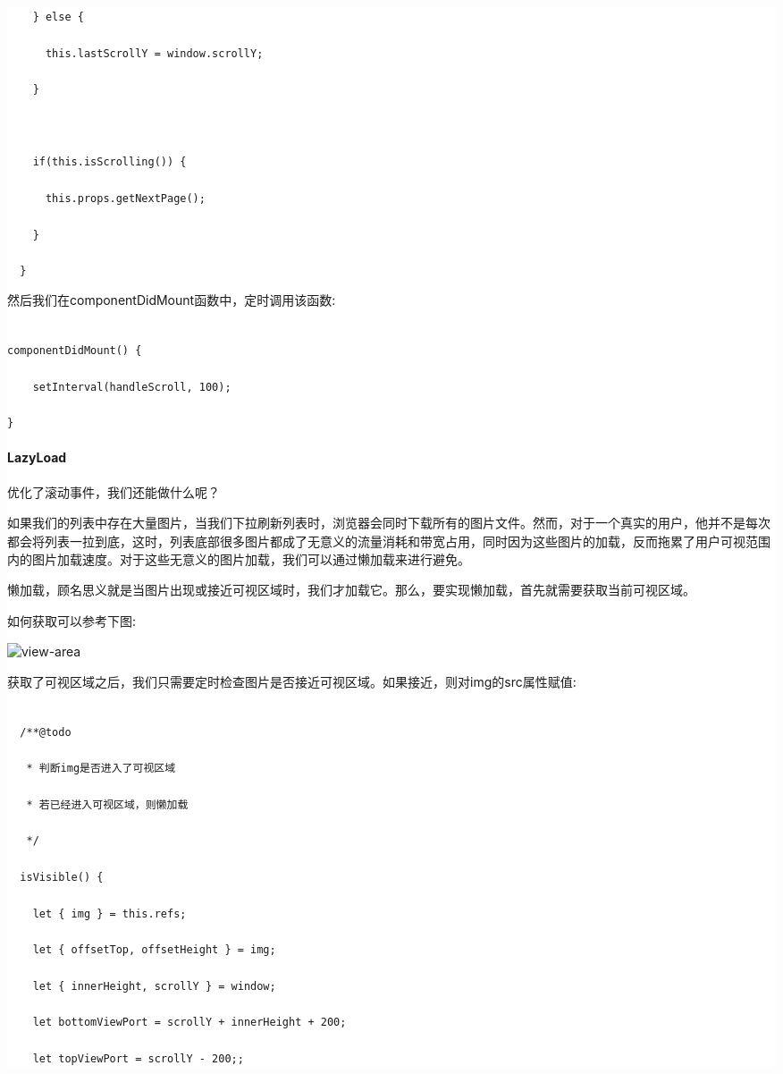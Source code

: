 ```
    } else {

      this.lastScrollY = window.scrollY;

    }



    if(this.isScrolling()) {

      this.props.getNextPage();

    }

  }

```

然后我们在componentDidMount函数中，定时调用该函数:

```

componentDidMount() {

    setInterval(handleScroll, 100);

}

```

#### LazyLoad

优化了滚动事件，我们还能做什么呢？

如果我们的列表中存在大量图片，当我们下拉刷新列表时，浏览器会同时下载所有的图片文件。然而，对于一个真实的用户，他并不是每次都会将列表一拉到底，这时，列表底部很多图片都成了无意义的流量消耗和带宽占用，同时因为这些图片的加载，反而拖累了用户可视范围内的图片加载速度。对于这些无意义的图片加载，我们可以通过懒加载来进行避免。

懒加载，顾名思义就是当图片出现或接近可视区域时，我们才加载它。那么，要实现懒加载，首先就需要获取当前可视区域。

如何获取可以参考下图:

![view-area](http://ow8z4e3mp.bkt.clouddn.com/image/fekp/react/img-react-scroll.png) 

获取了可视区域之后，我们只需要定时检查图片是否接近可视区域。如果接近，则对img的src属性赋值:

```

  /**@todo 

   * 判断img是否进入了可视区域

   * 若已经进入可视区域，则懒加载

   */

  isVisible() {

    let { img } = this.refs;

    let { offsetTop, offsetHeight } = img;

    let { innerHeight, scrollY } = window;

    let bottomViewPort = scrollY + innerHeight + 200;

    let topViewPort = scrollY - 200;;

```